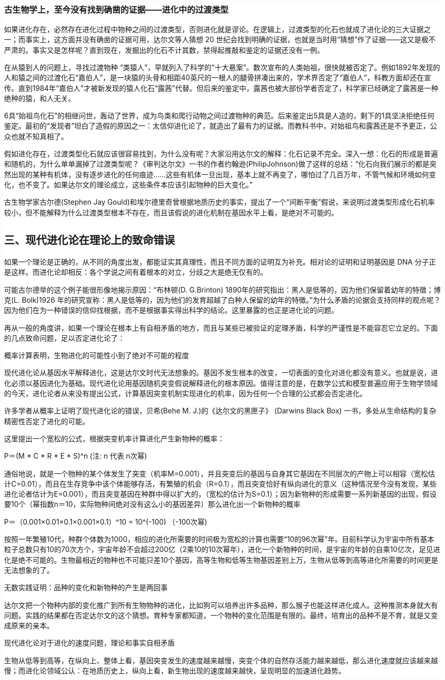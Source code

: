 ### 古生物学上，至今没有找到确凿的证据——进化中的过渡类型

如果进化存在，必然存在进化过程中物种之间的过渡类型，否则进化就是谬论。在逻辑上，过渡类型的化石也就成了进化论的三大证据之一；而事实上，这方面并没有确凿的证据可用，达尔文等人猜想 20 世纪会找到明确的证据，也就是当时用“猜想”作了证据——这又是极不严肃的。事实又是怎样呢？直到现在，发掘出的化石不计其数，禁得起推敲和鉴定的证据还没有一例。

在从猿到人的问题上，寻找过渡物种 “类猿人”，早就列入了科学的“十大悬案”。数次宣布的人类始祖，很快就被否定了。例如1892年发现的人和猿之间的过渡化石“嘉伯人”，是一块猿的头骨和相距40英尺的一根人的腿骨拼凑出来的，学术界否定了“嘉伯人”，科教方面却还在宣传。直到1984年“嘉伯人”才被新发现的猿人化石“露茜”代替。但后来的鉴定中，露茜也被大部份学者否定了，科学家已经确定了露茜是一种绝种的猿，和人无关。

6具“始祖鸟化石”的相继问世，轰动了世界，成为鸟类和爬行动物之间过渡物种的典范。后来鉴定出5具是人造的，剩下的1具坚决拒绝任何鉴定。最初的“发现者”坦白了造假的原因之一：太信仰进化论了，就造出了最有力的证据。而教科书中，对始祖鸟和露茜还是不予更正，公众也就不知真相了。

假如进化存在，过渡类型化石就应该很容易找到，为什么没有呢？大家沿用达尔文的解释：化石记录不完全。深入一想：化石的形成是普遍和随机的，为什么单单漏掉了过渡类型呢？《审判达尔文》一书的作者约翰逊(PhilipJohnson)做了这样的总结：“化石向我们展示的都是突然出现的某种有机体，没有逐步进化的任何痕迹……这些有机体一旦出现，基本上就不再变了，哪怕过了几百万年，不管气候和环境如何变化，也不变了。如果达尔文的理论成立，这些条件本应该引起物种的巨大变化。”

古生物学家古尔德(Stephen Jay Gould)和埃尔德里奇曾根据地质历史的事实，提出了一个“间断平衡”假说，来说明过渡类型形成化石机率较小，但不能解释为什么过渡类型根本不存在，而且该假说的进化机制在基因水平上看，是绝对不可能的。

## 三、现代进化论在理论上的致命错误

如果一个理论是正确的，从不同的角度出发，都能证实其真理性，而且不同方面的证明互为补充。相对论的证明和证明基因是 DNA 分子正是这样。而进化论却相反：各个学说之间有着根本的对立，分歧之大是绝无仅有的。

可能古尔德举的这个例子能很形像地揭示原因：“布林顿(D. G.Brinton) 1890年的研究指出：黑人是低等的，因为他们保留着幼年的特徵；博克(L. Bolk)1926 年的研究宣称：黑人是低等的，因为他们的发育超越了白种人保留的幼年的特徵。”为什么矛盾的论据会支持同样的观点呢？因为他们在为一种错误的信仰找根据，而不是根据事实得出科学的结论。这里暴露的也正是进化论的问题。

再从一般的角度讲，如果一个理论在根本上有自相矛盾的地方，而且与某些已被验证的定理矛盾，科学的严谨性是不能容忍它立足的。下面的几点致命问题，足以否定进化论了：

概率计算表明，生物进化的可能性小到了绝对不可能的程度

现代进化论从基因水平解释进化，这是达尔文时代无法想象的。基因不发生根本的改变，一切表面的变化对进化都没有意义。也就是说，进化必须以基因进化为基础。现代进化论用基因随机突变假说解释进化的根本原因。值得注意的是，在数学公式和模型普遍应用于生物学领域的今天，进化论者从来没有提出公式，计算基因突变机制实现进化的机率，因为任何一个合理的公式都会否定进化。

许多学者从概率上证明了现代进化论的错误，贝希(Behe M. J.)的《达尔文的黑匣子》 (Darwins Black Box) 一书，多处从生命结构的复杂精密性否定了进化的可能。

这里提出一个宽松的公式，根据突变机率计算进化产生新物种的概率：

P＝(M * C * R * E * S)^n (注: n 代表 n次幂)

通俗地说，就是一个物种的某个体发生了突变（机率M=0.001），并且突变后的基因与自身其它基因在不同层次的产物上可以相容（宽松估计C=0.01），而且在生存竞争中该个体能够存活，有繁殖的机会（R=0.1），而且突变恰好有纵向进化的意义（这种情况至今没有发现，某些进化论者估计为E=0.001），而且突变基因在种群中得以扩大的，（宽松的估计为S=0.1）；因为新物种的形成需要一系列新基因的出现，假设要10个（幂指数n＝10，实际物种间绝对没有这么小的基因差异）那么进化出一个新物种的概率

P＝（0.001×0.01×0.1×0.001×0.1）^10 = 10^(-100) （-100次幂)

按照一年繁殖10代，种群个体数为1000，相应的进化所需要的时间极为宽松的计算也需要“10的96次幂”年。目前科学认为宇宙中所有基本粒子总数只有10的70次方个，宇宙年龄不会超过200亿（2乘10的10次幂年），进化一个新物种的时间，是宇宙的年龄的自乘10亿次，足见进化是绝不可能的。生物最相近的物种也不可能只差10个基因，高等生物和低等生物基因差别上万，生物从低等到高等进化所需要的时间更是无法想象的了。 

无数实践证明：品种的变化和新物种的产生是两回事

达尔文把一个物种内部的变化推广到所有生物物种的进化，比如狗可以培养出许多品种，那么猴子也能这样进化成人。这种推测本身就大有问题。实践的结果都在否定达尔文的这个猜想。育种专家都知道，一个物种的变化范围是有限的。最终，培育出的品种不是不育，就是又变成原来的亲本。

现代进化论对于进化的速度问题，理论和事实自相矛盾

生物从低等到高等，在纵向上、整体上看，基因突变发生的速度越来越慢，突变个体的自然存活能力越来越低，那么进化速度就应该越来越慢；而进化论领域公认：在地质历史上，纵向上看，新生物出现的速度越来越快，呈现明显的加速进化趋势。
